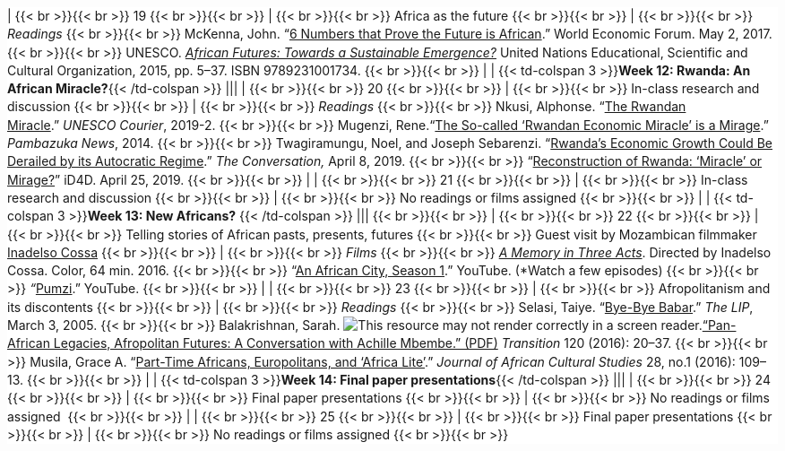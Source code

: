 |  {{< br >}}{{< br >}} 19 {{< br >}}{{< br >}}  |  {{< br >}}{{< br >}} Africa as the future {{< br >}}{{< br >}}  |  {{< br >}}{{< br >}} _Readings_ {{< br >}}{{< br >}} McKenna, John. “[6 Numbers that Prove the Future is African](https://www.weforum.org/agenda/2017/05/africa-is-rising-and-here-are-the-numbers-to-prove-it/).” World Economic Forum. May 2, 2017. {{< br >}}{{< br >}} UNESCO. _[African Futures: Towards a Sustainable Emergence?](https://unesdoc.unesco.org/ark:/48223/pf0000245062)_ United Nations Educational, Scientific and Cultural Organization, 2015, pp. 5–37. ISBN 9789231001734. {{< br >}}{{< br >}}  |
| {{< td-colspan 3 >}}**Week 12: Rwanda: An African Miracle?**{{< /td-colspan >}} |||
|  {{< br >}}{{< br >}} 20 {{< br >}}{{< br >}}  |  {{< br >}}{{< br >}} In-class research and discussion {{< br >}}{{< br >}}  |  {{< br >}}{{< br >}} _Readings_ {{< br >}}{{< br >}} Nkusi, Alphonse. “[The Rwandan Miracle](https://en.unesco.org/courier/2019-2/rwandan-miracle).” _UNESCO Courier_, 2019-2. {{< br >}}{{< br >}} Mugenzi, Rene.“[The So-called ‘Rwandan Economic Miracle’ is a Mirage](https://www.pambazuka.org/governance/so-called-%E2%80%98rwandan-economic-miracle%E2%80%99-mirage).” _Pambazuka News_, 2014. {{< br >}}{{< br >}} Twagiramungu, Noel, and Joseph Sebarenzi. “[Rwanda’s Economic Growth Could Be Derailed by its Autocratic Regime](https://theconversation.com/rwandas-economic-growth-could-be-derailed-by-its-autocratic-regime-114649).” _The Conversation,_ April 8, 2019. {{< br >}}{{< br >}} “[Reconstruction of Rwanda: ‘Miracle’ or Mirage?](https://ideas4development.org/en/reconstruction-rwanda-miracle-mirage/)” iD4D. April 25, 2019. {{< br >}}{{< br >}}  |
|  {{< br >}}{{< br >}} 21 {{< br >}}{{< br >}}  |  {{< br >}}{{< br >}} In-class research and discussion {{< br >}}{{< br >}}  |  {{< br >}}{{< br >}} No readings or films assigned {{< br >}}{{< br >}}  |
| {{< td-colspan 3 >}}**Week 13: New Africans?** {{< /td-colspan >}} ||| {{< br >}}{{< br >}} |  {{< br >}}{{< br >}} 22 {{< br >}}{{< br >}}  |  {{< br >}}{{< br >}} Telling stories of African pasts, presents, futures {{< br >}}{{< br >}} Guest visit by Mozambican filmmaker [Inadelso Cossa](http://act.mit.edu/people/guests/inadelso-cossa/) {{< br >}}{{< br >}}  |  {{< br >}}{{< br >}} _Films_ {{< br >}}{{< br >}} _[A Memory in Three Acts](https://guidedoc.tv/documentary/a-memory-in-three-acts-documentary-film/)_. Directed by Inadelso Cossa. Color, 64 min. 2016. {{< br >}}{{< br >}} “[An African City, Season 1](https://www.youtube.com/playlist?list=PL7wgnSLvw30Wm1j8gUtNVX_CQ-6d8vGK1).” YouTube. (\*Watch a few episodes) {{< br >}}{{< br >}} _“_[Pumzi](https://www.youtube.com/watch?v=IlR7l_B86Fc).” YouTube. {{< br >}}{{< br >}}  |
|  {{< br >}}{{< br >}} 23 {{< br >}}{{< br >}}  |  {{< br >}}{{< br >}} Afropolitanism and its discontents {{< br >}}{{< br >}}  |  {{< br >}}{{< br >}} _Readings_ {{< br >}}{{< br >}} Selasi, Taiye. “[Bye-Bye Babar](http://thelip.robertsharp.co.uk/?p=76).” _The LIP_, March 3, 2005. {{< br >}}{{< br >}} Balakrishnan, Sarah. ![This resource may not render correctly in a screen reader.](/images/inacessible.gif)[“Pan-African Legacies, Afropolitan Futures: A Conversation with Achille Mbembe.” (PDF)](https://muse.jhu.edu/article/628422/pdf) _Transition_ 120 (2016): 20–37. {{< br >}}{{< br >}} Musila, Grace A. “[Part-Time Africans, Europolitans, and ‘Africa Lite’](https://www.tandfonline.com/doi/abs/10.1080/13696815.2015.1099424).” _Journal of African Cultural Studies_ 28, no.1 (2016): 109–13. {{< br >}}{{< br >}}  |
| {{< td-colspan 3 >}}**Week 14: Final paper presentations**{{< /td-colspan >}} |||
|  {{< br >}}{{< br >}} 24 {{< br >}}{{< br >}}  |  {{< br >}}{{< br >}} Final paper presentations {{< br >}}{{< br >}}  |  {{< br >}}{{< br >}} No readings or films assigned  {{< br >}}{{< br >}}  |
|  {{< br >}}{{< br >}} 25 {{< br >}}{{< br >}}  |  {{< br >}}{{< br >}} Final paper presentations {{< br >}}{{< br >}}  |  {{< br >}}{{< br >}} No readings or films assigned {{< br >}}{{< br >}}